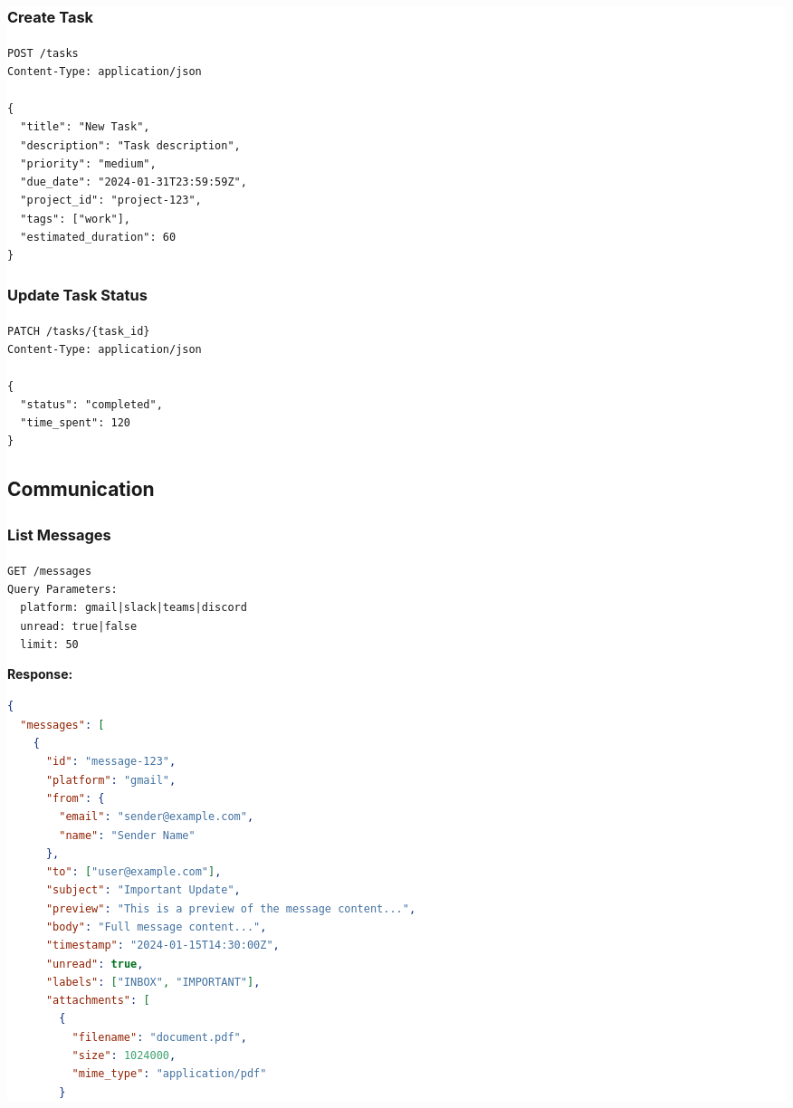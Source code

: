 ### Create Task

```http
POST /tasks
Content-Type: application/json

{
  "title": "New Task",
  "description": "Task description",
  "priority": "medium",
  "due_date": "2024-01-31T23:59:59Z",
  "project_id": "project-123",
  "tags": ["work"],
  "estimated_duration": 60
}
```

### Update Task Status

```http
PATCH /tasks/{task_id}
Content-Type: application/json

{
  "status": "completed",
  "time_spent": 120
}
```

## Communication

### List Messages

```http
GET /messages
Query Parameters:
  platform: gmail|slack|teams|discord
  unread: true|false
  limit: 50
```

**Response:**
```json
{
  "messages": [
    {
      "id": "message-123",
      "platform": "gmail",
      "from": {
        "email": "sender@example.com",
        "name": "Sender Name"
      },
      "to": ["user@example.com"],
      "subject": "Important Update",
      "preview": "This is a preview of the message content...",
      "body": "Full message content...",
      "timestamp": "2024-01-15T14:30:00Z",
      "unread": true,
      "labels": ["INBOX", "IMPORTANT"],
      "attachments": [
        {
          "filename": "document.pdf",
          "size": 1024000,
          "mime_type": "application/pdf"
        }
```